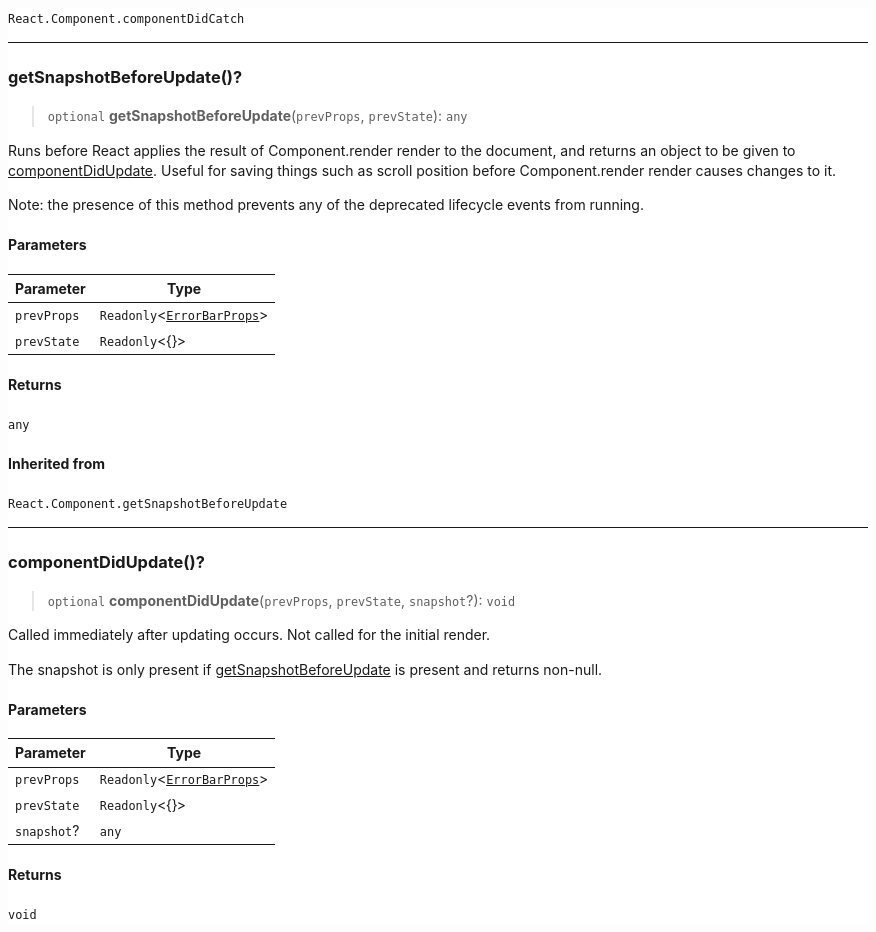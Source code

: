 `React.Component.componentDidCatch`

***

### getSnapshotBeforeUpdate()?

> `optional` **getSnapshotBeforeUpdate**(`prevProps`, `prevState`): `any`

Runs before React applies the result of Component.render render to the document, and
returns an object to be given to [componentDidUpdate](ErrorBar.md#componentdidupdate). Useful for saving
things such as scroll position before Component.render render causes changes to it.

Note: the presence of this method prevents any of the deprecated
lifecycle events from running.

#### Parameters

| Parameter | Type |
| ------ | ------ |
| `prevProps` | `Readonly`<[`ErrorBarProps`](../type-aliases/ErrorBarProps.md)> |
| `prevState` | `Readonly`<{}> |

#### Returns

`any`

#### Inherited from

`React.Component.getSnapshotBeforeUpdate`

***

### componentDidUpdate()?

> `optional` **componentDidUpdate**(`prevProps`, `prevState`, `snapshot`?): `void`

Called immediately after updating occurs. Not called for the initial render.

The snapshot is only present if [getSnapshotBeforeUpdate](ErrorBar.md#getsnapshotbeforeupdate) is present and returns non-null.

#### Parameters

| Parameter | Type |
| ------ | ------ |
| `prevProps` | `Readonly`<[`ErrorBarProps`](../type-aliases/ErrorBarProps.md)> |
| `prevState` | `Readonly`<{}> |
| `snapshot`? | `any` |

#### Returns

`void`
